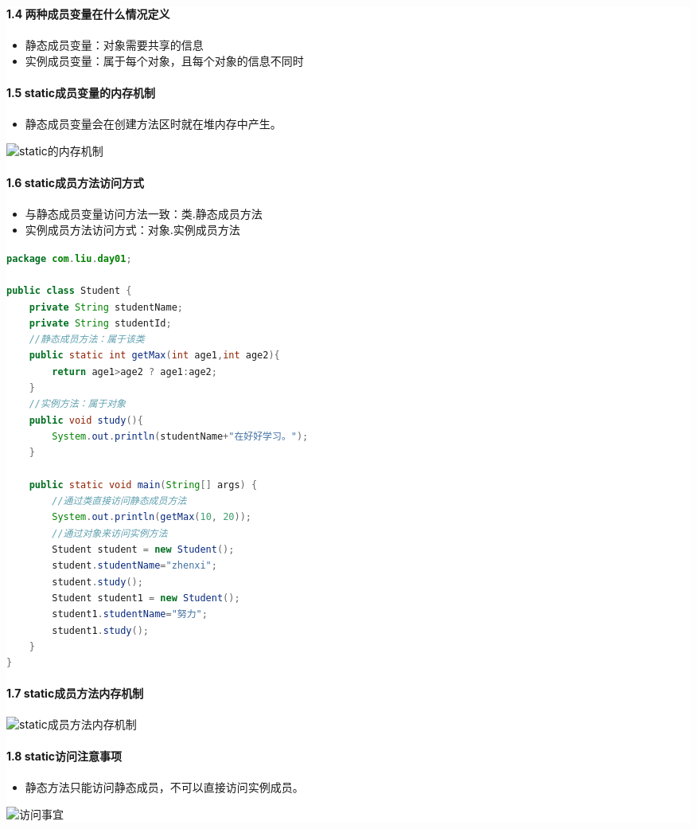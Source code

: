#### 1.4 两种成员变量在什么情况定义

- 静态成员变量：对象需要共享的信息
- 实例成员变量：属于每个对象，且每个对象的信息不同时

#### 1.5 static成员变量的内存机制

- 静态成员变量会在创建方法区时就在堆内存中产生。

![static的内存机制](https://img.zhenxi.site/2025/01/80ab0ea410e6215fb06eb3ea6cb2cc38.png)

#### 1.6 static成员方法访问方式

- 与静态成员变量访问方法一致：类.静态成员方法
- 实例成员方法访问方式：对象.实例成员方法

```java
package com.liu.day01;

public class Student {
    private String studentName;
    private String studentId;
    //静态成员方法：属于该类
    public static int getMax(int age1,int age2){
        return age1>age2 ? age1:age2;
    }
    //实例方法：属于对象
    public void study(){
        System.out.println(studentName+"在好好学习。");
    }

    public static void main(String[] args) {
        //通过类直接访问静态成员方法
        System.out.println(getMax(10, 20));
        //通过对象来访问实例方法
        Student student = new Student();
        student.studentName="zhenxi";
        student.study();
        Student student1 = new Student();
        student1.studentName="努力";
        student1.study();
    }
}
```

#### 1.7 static成员方法内存机制

![static成员方法内存机制](https://img.zhenxi.site/2025/01/ff189bb39e9ebeea0819e5fdcb5b6dc8.png)

#### 1.8 static访问注意事项

- 静态方法只能访问静态成员，不可以直接访问实例成员。

![访问事宜](https://img.zhenxi.site/2025/01/662391ce4e2f618b7dba872b56cf68b0.png)
